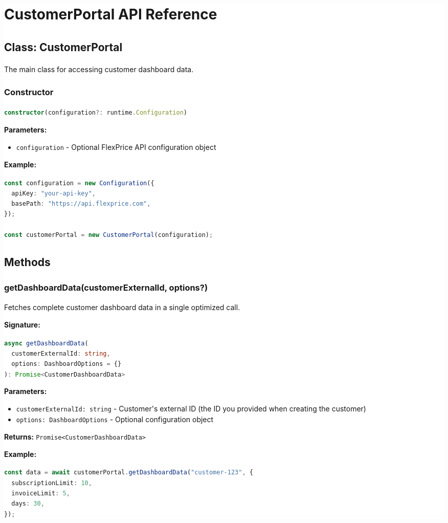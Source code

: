 # CustomerPortal API Reference

## Class: CustomerPortal

The main class for accessing customer dashboard data.

### Constructor

```typescript
constructor(configuration?: runtime.Configuration)
```

**Parameters:**

- `configuration` - Optional FlexPrice API configuration object

**Example:**

```typescript
const configuration = new Configuration({
  apiKey: "your-api-key",
  basePath: "https://api.flexprice.com",
});

const customerPortal = new CustomerPortal(configuration);
```

## Methods

### getDashboardData(customerExternalId, options?)

Fetches complete customer dashboard data in a single optimized call.

**Signature:**

```typescript
async getDashboardData(
  customerExternalId: string,
  options: DashboardOptions = {}
): Promise<CustomerDashboardData>
```

**Parameters:**

- `customerExternalId: string` - Customer's external ID (the ID you provided when creating the customer)
- `options: DashboardOptions` - Optional configuration object

**Returns:** `Promise<CustomerDashboardData>`

**Example:**

```typescript
const data = await customerPortal.getDashboardData("customer-123", {
  subscriptionLimit: 10,
  invoiceLimit: 5,
  days: 30,
});
```

